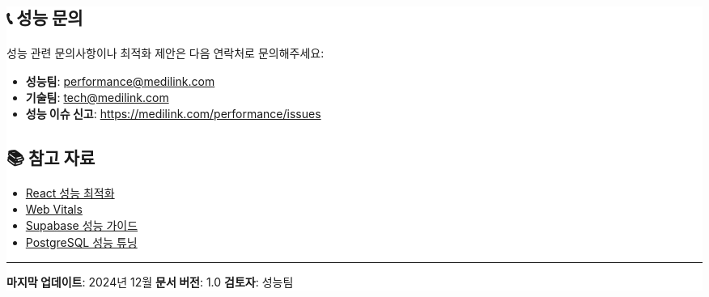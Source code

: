 ## 📞 성능 문의

성능 관련 문의사항이나 최적화 제안은 다음 연락처로 문의해주세요:

- **성능팀**: performance@medilink.com
- **기술팀**: tech@medilink.com
- **성능 이슈 신고**: https://medilink.com/performance/issues

## 📚 참고 자료

- [React 성능 최적화](https://reactjs.org/docs/optimizing-performance.html)
- [Web Vitals](https://web.dev/vitals/)
- [Supabase 성능 가이드](https://supabase.com/docs/guides/performance)
- [PostgreSQL 성능 튜닝](https://www.postgresql.org/docs/current/performance.html)

---

**마지막 업데이트**: 2024년 12월
**문서 버전**: 1.0
**검토자**: 성능팀
